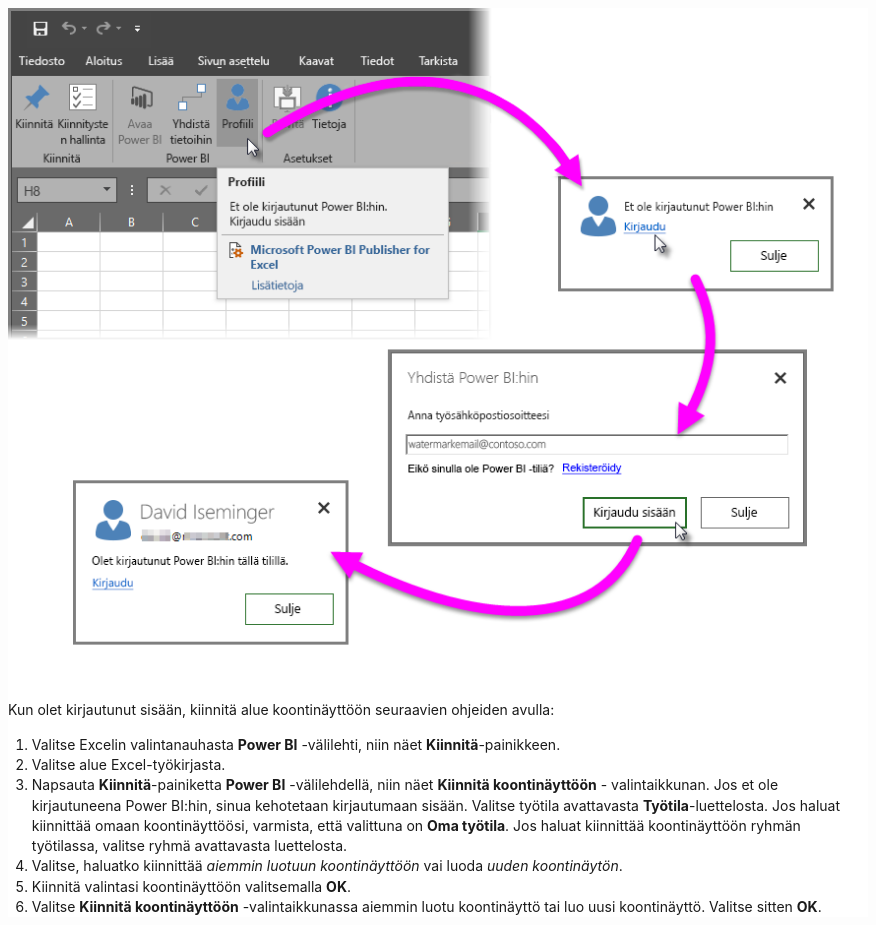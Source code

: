    ![](media/publisher-for-excel/pbi_excel_publish_connect-to-data_1a.png)

Kun olet kirjautunut sisään, kiinnitä alue koontinäyttöön seuraavien ohjeiden avulla:

1. Valitse Excelin valintanauhasta **Power BI** -välilehti, niin näet **Kiinnitä**-painikkeen.
2. Valitse alue Excel-työkirjasta.
3. Napsauta **Kiinnitä**-painiketta **Power BI** -välilehdellä, niin näet **Kiinnitä koontinäyttöön** - valintaikkunan. Jos et ole kirjautuneena Power BI:hin, sinua kehotetaan kirjautumaan sisään. Valitse työtila avattavasta **Työtila**-luettelosta. Jos haluat kiinnittää omaan koontinäyttöösi, varmista, että valittuna on **Oma työtila**. Jos haluat kiinnittää koontinäyttöön ryhmän työtilassa, valitse ryhmä avattavasta luettelosta.
4. Valitse, haluatko kiinnittää *aiemmin luotuun koontinäyttöön* vai luoda *uuden koontinäytön*.
5. Kiinnitä valintasi koontinäyttöön valitsemalla **OK**.
6. Valitse **Kiinnitä koontinäyttöön** -valintaikkunassa aiemmin luotu koontinäyttö tai luo uusi koontinäyttö. Valitse sitten **OK**.
   